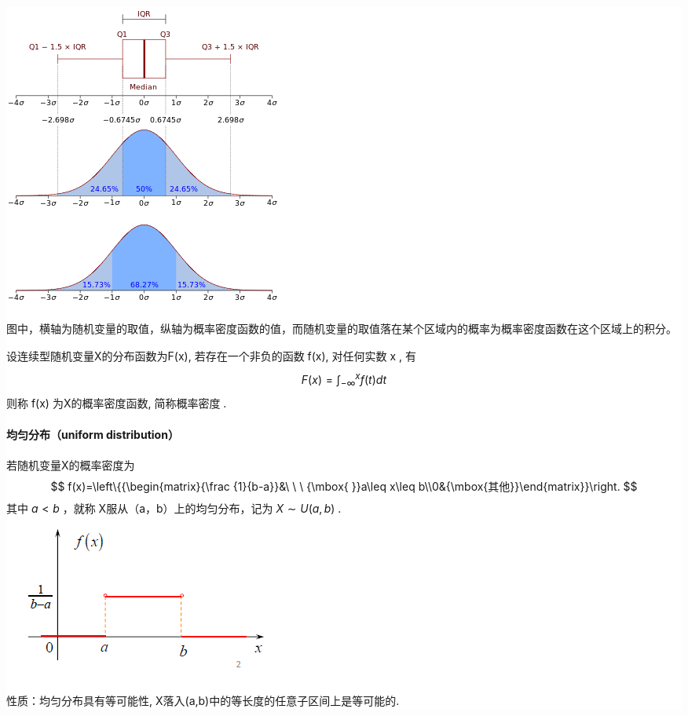 ![img](images/350px-Boxplot_vs_PDF.svg-6493798.png)

图中，横轴为随机变量的取值，纵轴为概率密度函数的值，而随机变量的取值落在某个区域内的概率为概率密度函数在这个区域上的积分。

设连续型随机变量X的分布函数为F(x),  若存在一个非负的函数 f(x), 对任何实数 x , 有
$$
F(x)=\int^x_{-\infty}f(t)dt
$$
则称 f(x) 为X的概率密度函数, 简称概率密度 .



#### 均匀分布（uniform distribution）

若随机变量X的概率密度为
$$
f(x)=\left\{{\begin{matrix}{\frac  {1}{b-a}}&\ \ \ {\mbox{ }}a\leq x\leq b\\0&{\mbox{其他}}\end{matrix}}\right.
$$
其中 $a<b$ ，就称 X服从（a，b）上的均匀分布，记为  ${\displaystyle X\sim U(a,b)}$ . 

![1568952450807](images/1568952450807-6493798.png)

性质：均匀分布具有等可能性,  X落入(a,b)中的等长度的任意子区间上是等可能的.
